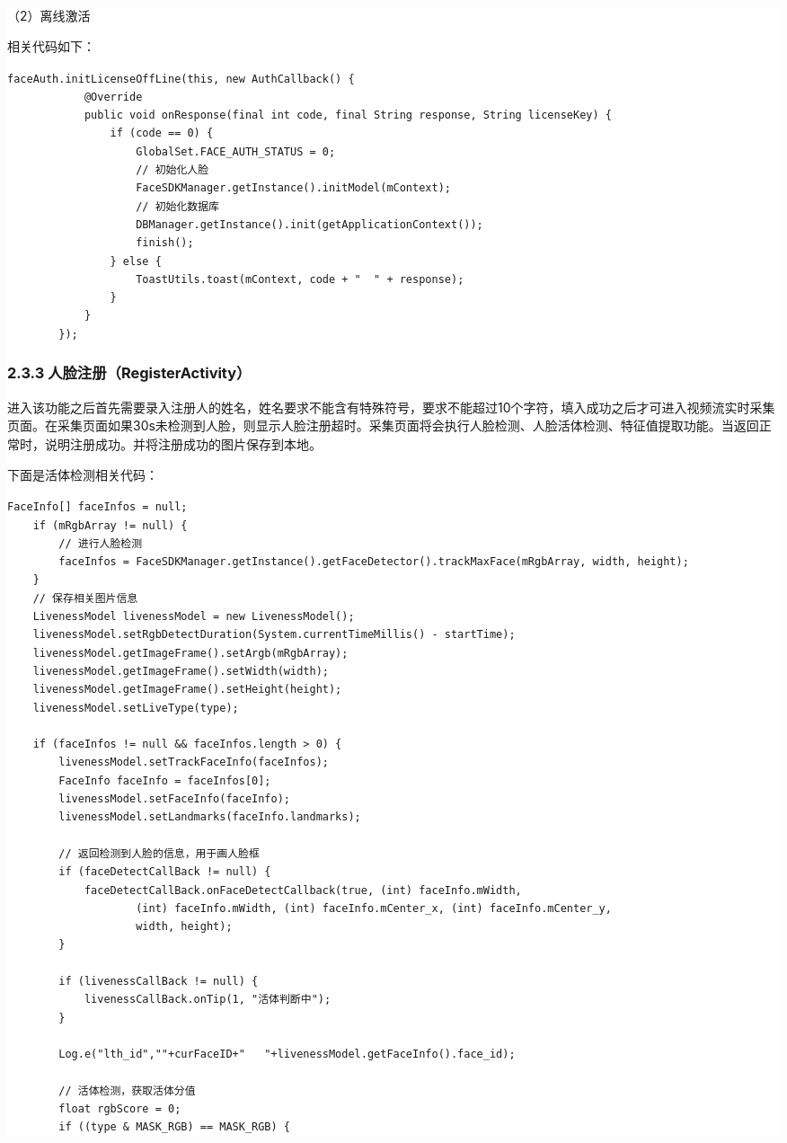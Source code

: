 （2）离线激活

相关代码如下：

```
faceAuth.initLicenseOffLine(this, new AuthCallback() {
            @Override
            public void onResponse(final int code, final String response, String licenseKey) {
                if (code == 0) {
                    GlobalSet.FACE_AUTH_STATUS = 0;
                    // 初始化人脸
                    FaceSDKManager.getInstance().initModel(mContext);
                    // 初始化数据库
                    DBManager.getInstance().init(getApplicationContext());
                    finish();
                } else {
                    ToastUtils.toast(mContext, code + "  " + response);
                }
            }
        });
```

### 2.3.3 人脸注册（RegisterActivity）

进入该功能之后首先需要录入注册人的姓名，姓名要求不能含有特殊符号，要求不能超过10个字符，填入成功之后才可进入视频流实时采集页面。在采集页面如果30s未检测到人脸，则显示人脸注册超时。采集页面将会执行人脸检测、人脸活体检测、特征值提取功能。当返回正常时，说明注册成功。并将注册成功的图片保存到本地。

下面是活体检测相关代码：

```
FaceInfo[] faceInfos = null;
    if (mRgbArray != null) {
		// 进行人脸检测
        faceInfos = FaceSDKManager.getInstance().getFaceDetector().trackMaxFace(mRgbArray, width, height);
    }
	// 保存相关图片信息
    LivenessModel livenessModel = new LivenessModel();
    livenessModel.setRgbDetectDuration(System.currentTimeMillis() - startTime);
    livenessModel.getImageFrame().setArgb(mRgbArray);
    livenessModel.getImageFrame().setWidth(width);
    livenessModel.getImageFrame().setHeight(height);
    livenessModel.setLiveType(type);

    if (faceInfos != null && faceInfos.length > 0) {
        livenessModel.setTrackFaceInfo(faceInfos);
        FaceInfo faceInfo = faceInfos[0];
        livenessModel.setFaceInfo(faceInfo);
        livenessModel.setLandmarks(faceInfo.landmarks);

        // 返回检测到人脸的信息，用于画人脸框
        if (faceDetectCallBack != null) {
            faceDetectCallBack.onFaceDetectCallback(true, (int) faceInfo.mWidth,
                    (int) faceInfo.mWidth, (int) faceInfo.mCenter_x, (int) faceInfo.mCenter_y,
                    width, height);
        }

        if (livenessCallBack != null) {
            livenessCallBack.onTip(1, "活体判断中");
        }

        Log.e("lth_id",""+curFaceID+"   "+livenessModel.getFaceInfo().face_id);

		// 活体检测，获取活体分值
        float rgbScore = 0;
        if ((type & MASK_RGB) == MASK_RGB) {
```